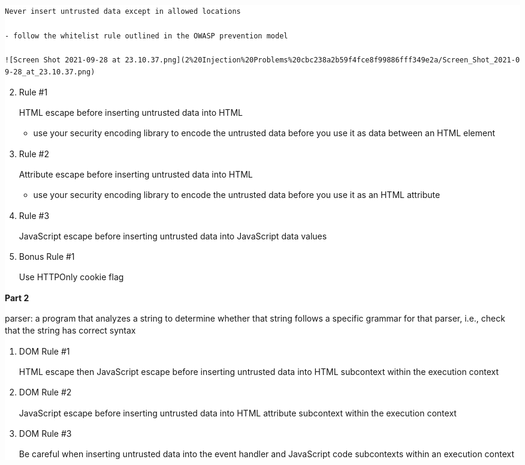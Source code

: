     Never insert untrusted data except in allowed locations
    
    - follow the whitelist rule outlined in the OWASP prevention model
    
    ![Screen Shot 2021-09-28 at 23.10.37.png](2%20Injection%20Problems%20cbc238a2b59f4fce8f99886fff349e2a/Screen_Shot_2021-09-28_at_23.10.37.png)
    
2. Rule #1
    
    HTML escape before inserting untrusted data into HTML
    
    - use your security encoding library to encode the untrusted data before you use it as data between an HTML element
3. Rule #2
    
    Attribute escape before inserting untrusted data into HTML
    
    - use your security encoding library to encode the untrusted data before you use it as an HTML attribute
4. Rule #3
    
    JavaScript escape before inserting untrusted data into JavaScript data values
    
5. Bonus Rule #1
    
    Use HTTPOnly cookie flag
    

**Part 2**

parser: a program that analyzes a string to determine whether that string follows a specific grammar for that parser, i.e., check that the string has correct syntax

1. DOM Rule #1
    
    HTML escape then JavaScript escape before inserting untrusted data into HTML subcontext within the execution context
    
2. DOM Rule #2
    
    JavaScript escape before inserting untrusted data into HTML attribute subcontext within the execution context
    
3. DOM Rule #3
    
    Be careful when inserting untrusted data into the event handler and JavaScript code subcontexts within an execution context
    